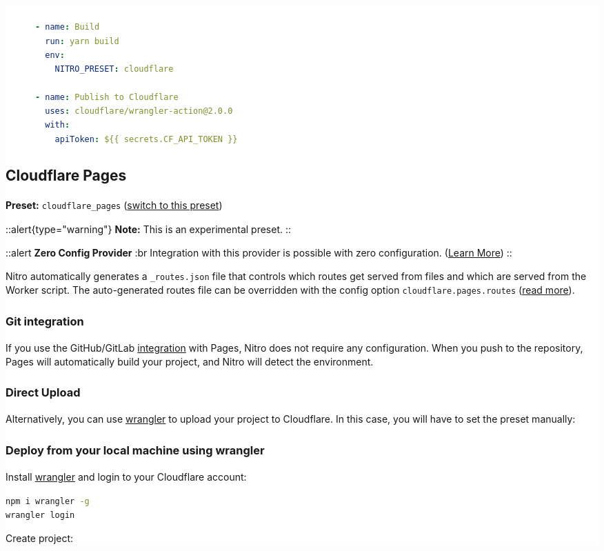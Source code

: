 ```yaml

      - name: Build
        run: yarn build
        env:
          NITRO_PRESET: cloudflare

      - name: Publish to Cloudflare
        uses: cloudflare/wrangler-action@2.0.0
        with:
          apiToken: ${{ secrets.CF_API_TOKEN }}
```

## Cloudflare Pages

**Preset:** `cloudflare_pages` ([switch to this preset](/deploy/#changing-the-deployment-preset))

::alert{type="warning"}
**Note:** This is an experimental preset.
::

::alert
**Zero Config Provider**
:br
Integration with this provider is possible with zero configuration. ([Learn More](/deploy/#zero-config-providers))
::

Nitro automatically generates a `_routes.json` file that controls which routes get served from files and which are served from the Worker script. The auto-generated routes file can be overridden with the config option `cloudflare.pages.routes` ([read more](https://developers.cloudflare.com/pages/platform/functions/routing/#functions-invocation-routes)).

### Git integration

If you use the GitHub/GitLab [integration](https://developers.cloudflare.com/pages/get-started/#connect-your-git-provider-to-pages) with Pages, Nitro does not require any configuration. When you push to the repository, Pages will automatically build your project, and Nitro will detect the environment.

### Direct Upload

Alternatively, you can use [wrangler](https://github.com/cloudflare/workers-sdk) to upload your project to Cloudflare. In this case, you will have to set the preset manually:

### Deploy from your local machine using wrangler

Install [wrangler](https://github.com/cloudflare/workers-sdk) and login to your Cloudflare account:

```bash
npm i wrangler -g
wrangler login
```

Create project:
